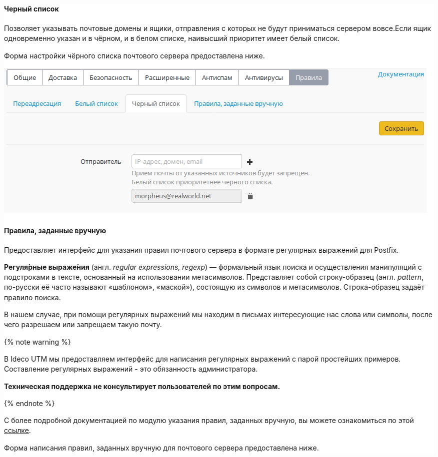 #### Черный список

 Позволяет указывать почтовые домены и ящики, отправления с которых не будут приниматься сервером вовсе.Если ящик одновременно указан и в чёрном, и в белом списке, наивысший приоритет имеет белый список.

Форма настройки чёрного списка почтового сервера предоставлена ниже. 

![](../../../_images/7_rules_blacklist-7-9-.png)

#### Правила, заданные вручную 

Предоставляет интерфейс для указания правил почтового сервера в формате регулярных выражений для Postfix. 

**Регуля́рные выраже́ния** \(англ. _regular expressions, regexp_\) — формальный язык поиска и осуществления манипуляций с подстроками в тексте, основанный на использовании метасимволов. Представляет собой строку-образец \(англ. _pattern_, по-русски её часто называют «шаблоном», «маской»\), состоящую из символов и метасимволов. Строка-образец задаёт правило поиска.

В нашем случае, при помощи регулярных выражений мы находим в письмах интересующие нас слова или символы, после чего разрешаем или запрещаем такую почту. 

{% note warning %}

В Ideco UTM мы предоставляем интерфейс для написания регулярных выражений с парой простейших примеров. Составление регулярных выражений - это обязанность администратора. 

**Техническая поддержка не консультирует пользователей по этим вопросам.**

{% endnote %}

С более подробной документацией по модулю указания правил, заданных вручную, вы можете ознакомиться по этой [ссылке](dopolnitelnye_vozmozhnosti_i_antispam.md).

Форма написания правил, заданных вручную для почтового сервера предоставлена ниже.
